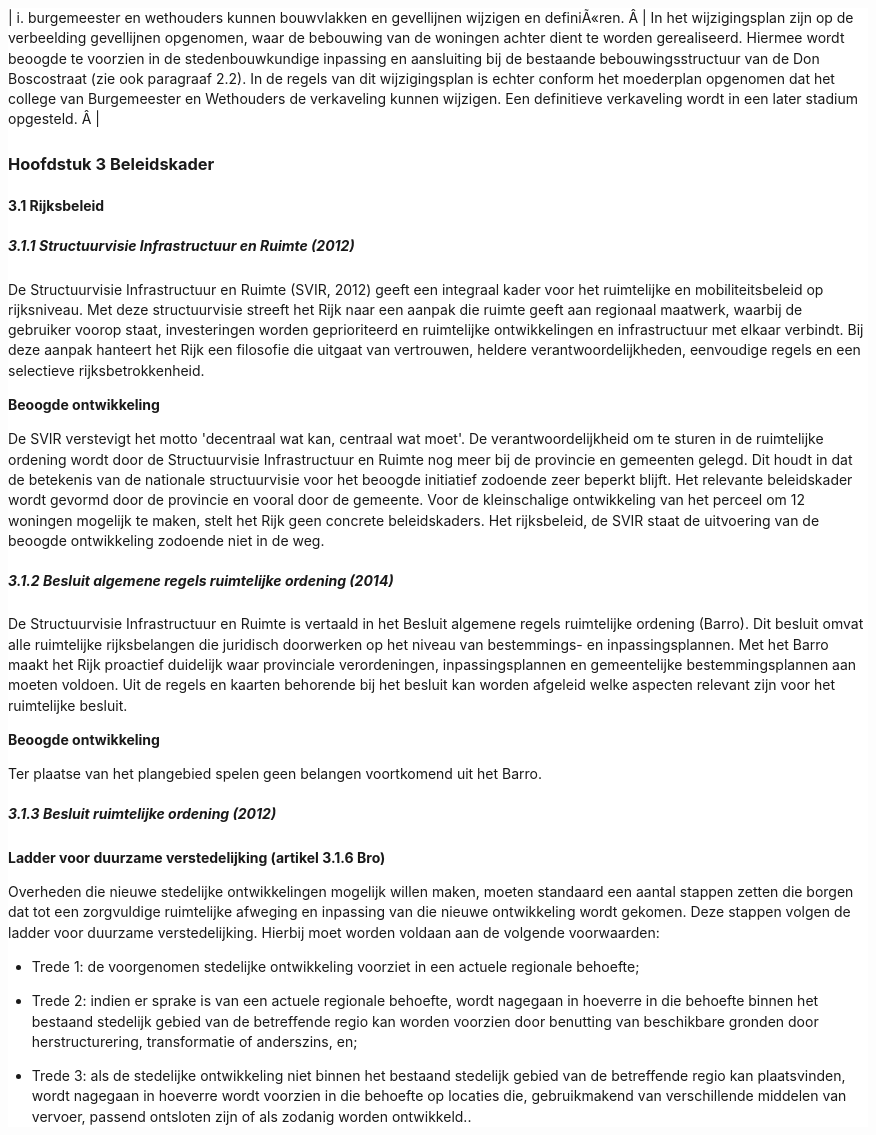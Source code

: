 | i. burgemeester en wethouders kunnen bouwvlakken en gevellijnen wijzigen en definiÃ«ren.   Â | In het wijzigingsplan zijn op de verbeelding gevellijnen opgenomen, waar de bebouwing van de woningen achter dient te worden gerealiseerd. Hiermee wordt beoogde te voorzien in de stedenbouwkundige inpassing en aansluiting bij de bestaande bebouwingsstructuur van de Don Boscostraat (zie ook paragraaf 2\.2). In de regels van dit wijzigingsplan is echter conform het moederplan opgenomen dat het college van Burgemeester en Wethouders de verkaveling kunnen wijzigen. Een definitieve verkaveling wordt in een later stadium opgesteld.   Â |

### Hoofdstuk 3 Beleidskader

#### 3\.1 Rijksbeleid

##### 3\.1\.1 Structuurvisie Infrastructuur en Ruimte (2012\)

De Structuurvisie Infrastructuur en Ruimte (SVIR, 2012\) geeft een integraal kader voor het ruimtelijke en mobiliteitsbeleid op rijksniveau. Met deze structuurvisie streeft het Rijk naar een aanpak die ruimte geeft aan regionaal maatwerk, waarbij de gebruiker voorop staat, investeringen worden geprioriteerd en ruimtelijke ontwikkelingen en infrastructuur met elkaar verbindt. Bij deze aanpak hanteert het Rijk een filosofie die uitgaat van vertrouwen, heldere verantwoordelijkheden, eenvoudige regels en een selectieve rijksbetrokkenheid.

**Beoogde ontwikkeling**

De SVIR verstevigt het motto 'decentraal wat kan, centraal wat moet'. De verantwoordelijkheid om te sturen in de ruimtelijke ordening wordt door de Structuurvisie Infrastructuur en Ruimte nog meer bij de provincie en gemeenten gelegd. Dit houdt in dat de betekenis van de nationale structuurvisie voor het beoogde initiatief zodoende zeer beperkt blijft. Het relevante beleidskader wordt gevormd door de provincie en vooral door de gemeente. Voor de kleinschalige ontwikkeling van het perceel om 12 woningen mogelijk te maken, stelt het Rijk geen concrete beleidskaders. Het rijksbeleid, de SVIR staat de uitvoering van de beoogde ontwikkeling zodoende niet in de weg.

##### 3\.1\.2 Besluit algemene regels ruimtelijke ordening (2014\)

De Structuurvisie Infrastructuur en Ruimte is vertaald in het Besluit algemene regels ruimtelijke ordening (Barro). Dit besluit omvat alle ruimtelijke rijksbelangen die juridisch doorwerken op het niveau van bestemmings\- en inpassingsplannen. Met het Barro maakt het Rijk proactief duidelijk waar provinciale verordeningen, inpassingsplannen en gemeentelijke bestemmingsplannen aan moeten voldoen. Uit de regels en kaarten behorende bij het besluit kan worden afgeleid welke aspecten relevant zijn voor het ruimtelijke besluit.

**Beoogde ontwikkeling**

Ter plaatse van het plangebied spelen geen belangen voortkomend uit het Barro.

##### 3\.1\.3 Besluit ruimtelijke ordening (2012\)

**Ladder voor duurzame verstedelijking (artikel 3\.1\.6 Bro)**

Overheden die nieuwe stedelijke ontwikkelingen mogelijk willen maken, moeten standaard een aantal stappen zetten die borgen dat tot een zorgvuldige ruimtelijke afweging en inpassing van die nieuwe ontwikkeling wordt gekomen. Deze stappen volgen de ladder voor duurzame verstedelijking. Hierbij moet worden voldaan aan de volgende voorwaarden:

* Trede 1: de voorgenomen stedelijke ontwikkeling voorziet in een actuele regionale behoefte;

* Trede 2: indien er sprake is van een actuele regionale behoefte, wordt nagegaan in hoeverre in die behoefte binnen het bestaand stedelijk gebied van de betreffende regio kan worden voorzien door benutting van beschikbare gronden door herstructurering, transformatie of anderszins, en;

* Trede 3: als de stedelijke ontwikkeling niet binnen het bestaand stedelijk gebied van de betreffende regio kan plaatsvinden, wordt nagegaan in hoeverre wordt voorzien in die behoefte op locaties die, gebruikmakend van verschillende middelen van vervoer, passend ontsloten zijn of als zodanig worden ontwikkeld..
